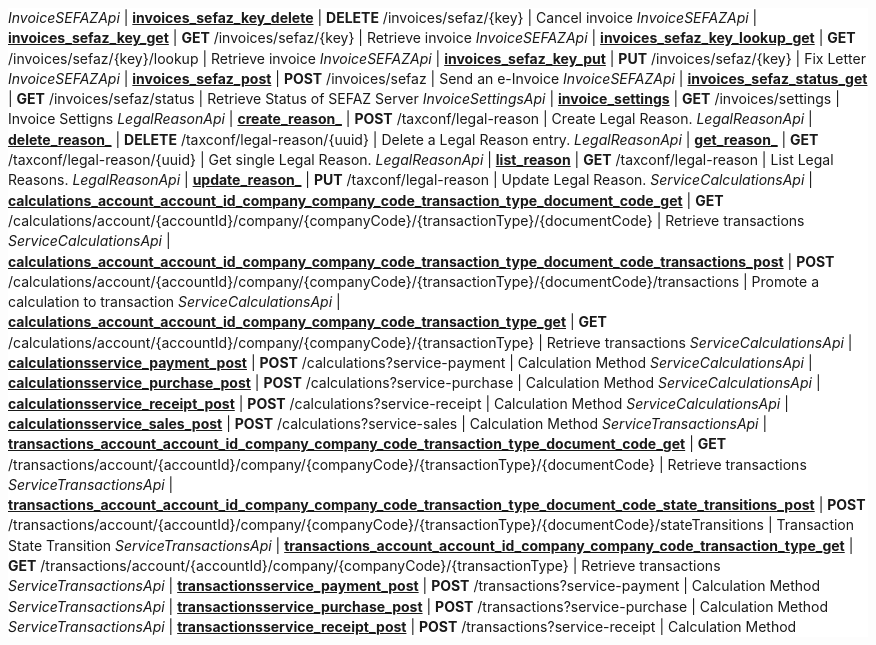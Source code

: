*InvoiceSEFAZApi* | [**invoices_sefaz_key_delete**](docs/InvoiceSEFAZApi.md#invoices_sefaz_key_delete) | **DELETE** /invoices/sefaz/{key} | Cancel invoice
*InvoiceSEFAZApi* | [**invoices_sefaz_key_get**](docs/InvoiceSEFAZApi.md#invoices_sefaz_key_get) | **GET** /invoices/sefaz/{key} | Retrieve invoice
*InvoiceSEFAZApi* | [**invoices_sefaz_key_lookup_get**](docs/InvoiceSEFAZApi.md#invoices_sefaz_key_lookup_get) | **GET** /invoices/sefaz/{key}/lookup | Retrieve invoice
*InvoiceSEFAZApi* | [**invoices_sefaz_key_put**](docs/InvoiceSEFAZApi.md#invoices_sefaz_key_put) | **PUT** /invoices/sefaz/{key} | Fix Letter
*InvoiceSEFAZApi* | [**invoices_sefaz_post**](docs/InvoiceSEFAZApi.md#invoices_sefaz_post) | **POST** /invoices/sefaz | Send an e-Invoice
*InvoiceSEFAZApi* | [**invoices_sefaz_status_get**](docs/InvoiceSEFAZApi.md#invoices_sefaz_status_get) | **GET** /invoices/sefaz/status | Retrieve Status of SEFAZ Server
*InvoiceSettingsApi* | [**invoice_settings**](docs/InvoiceSettingsApi.md#invoice_settings) | **GET** /invoices/settings | Invoice Settigns
*LegalReasonApi* | [**create_reason_**](docs/LegalReasonApi.md#create_reason_) | **POST** /taxconf/legal-reason | Create Legal Reason.
*LegalReasonApi* | [**delete_reason_**](docs/LegalReasonApi.md#delete_reason_) | **DELETE** /taxconf/legal-reason/{uuid} | Delete a Legal Reason entry.
*LegalReasonApi* | [**get_reason_**](docs/LegalReasonApi.md#get_reason_) | **GET** /taxconf/legal-reason/{uuid} | Get single Legal Reason.
*LegalReasonApi* | [**list_reason**](docs/LegalReasonApi.md#list_reason) | **GET** /taxconf/legal-reason | List Legal Reasons.
*LegalReasonApi* | [**update_reason_**](docs/LegalReasonApi.md#update_reason_) | **PUT** /taxconf/legal-reason | Update Legal Reason.
*ServiceCalculationsApi* | [**calculations_account_account_id_company_company_code_transaction_type_document_code_get**](docs/ServiceCalculationsApi.md#calculations_account_account_id_company_company_code_transaction_type_document_code_get) | **GET** /calculations/account/{accountId}/company/{companyCode}/{transactionType}/{documentCode} | Retrieve transactions
*ServiceCalculationsApi* | [**calculations_account_account_id_company_company_code_transaction_type_document_code_transactions_post**](docs/ServiceCalculationsApi.md#calculations_account_account_id_company_company_code_transaction_type_document_code_transactions_post) | **POST** /calculations/account/{accountId}/company/{companyCode}/{transactionType}/{documentCode}/transactions | Promote a calculation to transaction
*ServiceCalculationsApi* | [**calculations_account_account_id_company_company_code_transaction_type_get**](docs/ServiceCalculationsApi.md#calculations_account_account_id_company_company_code_transaction_type_get) | **GET** /calculations/account/{accountId}/company/{companyCode}/{transactionType} | Retrieve transactions
*ServiceCalculationsApi* | [**calculationsservice_payment_post**](docs/ServiceCalculationsApi.md#calculationsservice_payment_post) | **POST** /calculations?service-payment | Calculation Method
*ServiceCalculationsApi* | [**calculationsservice_purchase_post**](docs/ServiceCalculationsApi.md#calculationsservice_purchase_post) | **POST** /calculations?service-purchase | Calculation Method
*ServiceCalculationsApi* | [**calculationsservice_receipt_post**](docs/ServiceCalculationsApi.md#calculationsservice_receipt_post) | **POST** /calculations?service-receipt | Calculation Method
*ServiceCalculationsApi* | [**calculationsservice_sales_post**](docs/ServiceCalculationsApi.md#calculationsservice_sales_post) | **POST** /calculations?service-sales | Calculation Method
*ServiceTransactionsApi* | [**transactions_account_account_id_company_company_code_transaction_type_document_code_get**](docs/ServiceTransactionsApi.md#transactions_account_account_id_company_company_code_transaction_type_document_code_get) | **GET** /transactions/account/{accountId}/company/{companyCode}/{transactionType}/{documentCode} | Retrieve transactions
*ServiceTransactionsApi* | [**transactions_account_account_id_company_company_code_transaction_type_document_code_state_transitions_post**](docs/ServiceTransactionsApi.md#transactions_account_account_id_company_company_code_transaction_type_document_code_state_transitions_post) | **POST** /transactions/account/{accountId}/company/{companyCode}/{transactionType}/{documentCode}/stateTransitions | Transaction State Transition
*ServiceTransactionsApi* | [**transactions_account_account_id_company_company_code_transaction_type_get**](docs/ServiceTransactionsApi.md#transactions_account_account_id_company_company_code_transaction_type_get) | **GET** /transactions/account/{accountId}/company/{companyCode}/{transactionType} | Retrieve transactions
*ServiceTransactionsApi* | [**transactionsservice_payment_post**](docs/ServiceTransactionsApi.md#transactionsservice_payment_post) | **POST** /transactions?service-payment | Calculation Method
*ServiceTransactionsApi* | [**transactionsservice_purchase_post**](docs/ServiceTransactionsApi.md#transactionsservice_purchase_post) | **POST** /transactions?service-purchase | Calculation Method
*ServiceTransactionsApi* | [**transactionsservice_receipt_post**](docs/ServiceTransactionsApi.md#transactionsservice_receipt_post) | **POST** /transactions?service-receipt | Calculation Method